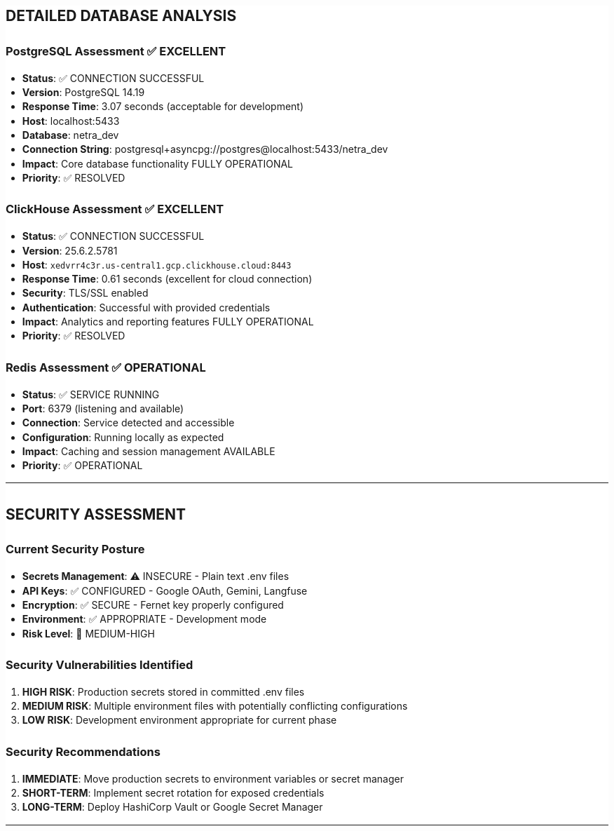 ## DETAILED DATABASE ANALYSIS

### PostgreSQL Assessment ✅ EXCELLENT
- **Status**: ✅ CONNECTION SUCCESSFUL
- **Version**: PostgreSQL 14.19
- **Response Time**: 3.07 seconds (acceptable for development)
- **Host**: localhost:5433
- **Database**: netra_dev
- **Connection String**: postgresql+asyncpg://postgres@localhost:5433/netra_dev
- **Impact**: Core database functionality FULLY OPERATIONAL
- **Priority**: ✅ RESOLVED

### ClickHouse Assessment ✅ EXCELLENT  
- **Status**: ✅ CONNECTION SUCCESSFUL
- **Version**: 25.6.2.5781
- **Host**: `xedvrr4c3r.us-central1.gcp.clickhouse.cloud:8443`
- **Response Time**: 0.61 seconds (excellent for cloud connection)
- **Security**: TLS/SSL enabled
- **Authentication**: Successful with provided credentials
- **Impact**: Analytics and reporting features FULLY OPERATIONAL
- **Priority**: ✅ RESOLVED

### Redis Assessment ✅ OPERATIONAL
- **Status**: ✅ SERVICE RUNNING
- **Port**: 6379 (listening and available)
- **Connection**: Service detected and accessible
- **Configuration**: Running locally as expected
- **Impact**: Caching and session management AVAILABLE
- **Priority**: ✅ OPERATIONAL

---

## SECURITY ASSESSMENT

### Current Security Posture
- **Secrets Management**: ⚠️ INSECURE - Plain text .env files
- **API Keys**: ✅ CONFIGURED - Google OAuth, Gemini, Langfuse
- **Encryption**: ✅ SECURE - Fernet key properly configured
- **Environment**: ✅ APPROPRIATE - Development mode
- **Risk Level**: 🔶 MEDIUM-HIGH

### Security Vulnerabilities Identified
1. **HIGH RISK**: Production secrets stored in committed .env files
2. **MEDIUM RISK**: Multiple environment files with potentially conflicting configurations
3. **LOW RISK**: Development environment appropriate for current phase

### Security Recommendations
1. **IMMEDIATE**: Move production secrets to environment variables or secret manager
2. **SHORT-TERM**: Implement secret rotation for exposed credentials
3. **LONG-TERM**: Deploy HashiCorp Vault or Google Secret Manager

---
